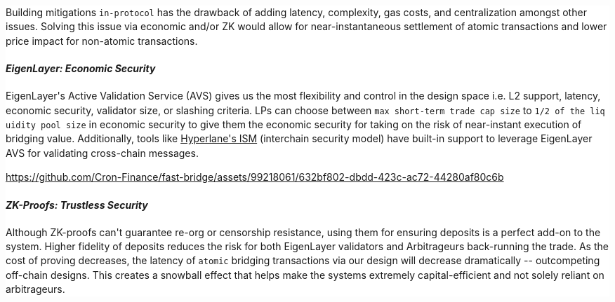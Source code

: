 Building mitigations `in-protocol` has the drawback of adding latency, complexity, gas costs, and centralization amongst other issues. Solving this issue via economic and/or ZK would allow for near-instantaneous settlement of atomic transactions and lower price impact for non-atomic transactions.

#### *EigenLayer: Economic Security*

EigenLayer's Active Validation Service (AVS) gives us the most flexibility and control in the design space i.e. L2 support, latency, economic security, validator size, or slashing criteria. LPs can choose between `max short-term trade cap size` to `1/2 of the liquidity pool size` in economic security to give them the economic security for taking on the risk of near-instant execution of bridging value. Additionally, tools like [Hyperlane's ISM](https://twitter.com/Hyperlane_xyz/status/1733220047336944090) (interchain security model) have built-in support to leverage EigenLayer AVS for validating cross-chain messages.

https://github.com/Cron-Finance/fast-bridge/assets/99218061/632bf802-dbdd-423c-ac72-44280af80c6b

#### *ZK-Proofs: Trustless Security*

Although ZK-proofs can't guarantee re-org or censorship resistance, using them for ensuring deposits is a perfect add-on to the system. Higher fidelity of deposits reduces the risk for both EigenLayer validators and Arbitrageurs back-running the trade. As the cost of proving decreases, the latency of `atomic` bridging transactions via our design will decrease dramatically -- outcompeting off-chain designs. This creates a snowball effect that helps make the systems extremely capital-efficient and not solely reliant on arbitrageurs.
